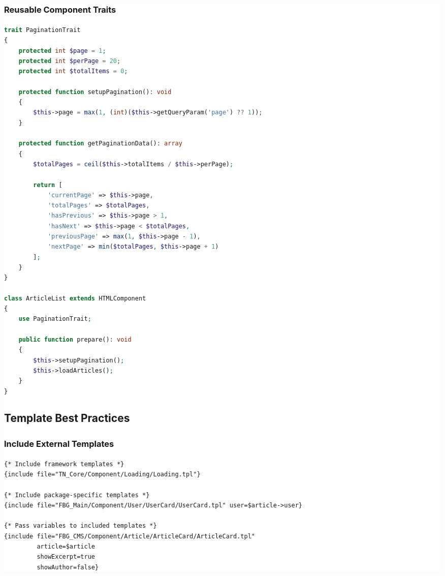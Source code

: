 ### Reusable Component Traits

```php
trait PaginationTrait
{
    protected int $page = 1;
    protected int $perPage = 20;
    protected int $totalItems = 0;
    
    protected function setupPagination(): void
    {
        $this->page = max(1, (int)($this->getQueryParam('page') ?? 1));
    }
    
    protected function getPaginationData(): array
    {
        $totalPages = ceil($this->totalItems / $this->perPage);
        
        return [
            'currentPage' => $this->page,
            'totalPages' => $totalPages,
            'hasPrevious' => $this->page > 1,
            'hasNext' => $this->page < $totalPages,
            'previousPage' => max(1, $this->page - 1),
            'nextPage' => min($totalPages, $this->page + 1)
        ];
    }
}

class ArticleList extends HTMLComponent
{
    use PaginationTrait;
    
    public function prepare(): void
    {
        $this->setupPagination();
        $this->loadArticles();
    }
}
```

## Template Best Practices

### Include External Templates

```smarty
{* Include framework templates *}
{include file="TN_Core/Component/Loading/Loading.tpl"}

{* Include package-specific templates *}
{include file="FBG_Main/Component/User/UserCard/UserCard.tpl" user=$article->user}

{* Pass variables to included templates *}
{include file="FBG_CMS/Component/Article/ArticleCard/ArticleCard.tpl" 
         article=$article 
         showExcerpt=true 
         showAuthor=false}
```
